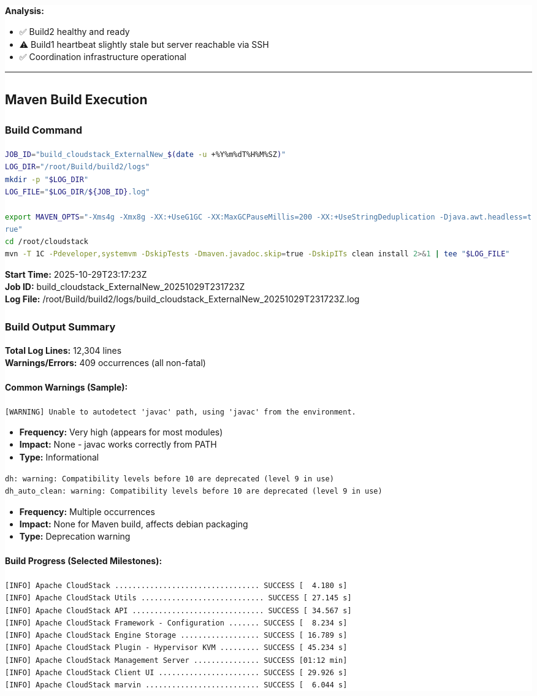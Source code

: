 **Analysis:**
- ✅ Build2 healthy and ready
- ⚠️ Build1 heartbeat slightly stale but server reachable via SSH
- ✅ Coordination infrastructure operational

---

## Maven Build Execution

### Build Command
```bash
JOB_ID="build_cloudstack_ExternalNew_$(date -u +%Y%m%dT%H%M%SZ)"
LOG_DIR="/root/Build/build2/logs"
mkdir -p "$LOG_DIR"
LOG_FILE="$LOG_DIR/${JOB_ID}.log"

export MAVEN_OPTS="-Xms4g -Xmx8g -XX:+UseG1GC -XX:MaxGCPauseMillis=200 -XX:+UseStringDeduplication -Djava.awt.headless=true"
cd /root/cloudstack
mvn -T 1C -Pdeveloper,systemvm -DskipTests -Dmaven.javadoc.skip=true -DskipITs clean install 2>&1 | tee "$LOG_FILE"
```

**Start Time:** 2025-10-29T23:17:23Z  
**Job ID:** build_cloudstack_ExternalNew_20251029T231723Z  
**Log File:** /root/Build/build2/logs/build_cloudstack_ExternalNew_20251029T231723Z.log

### Build Output Summary

**Total Log Lines:** 12,304 lines  
**Warnings/Errors:** 409 occurrences (all non-fatal)

#### Common Warnings (Sample):
```
[WARNING] Unable to autodetect 'javac' path, using 'javac' from the environment.
```
- **Frequency:** Very high (appears for most modules)
- **Impact:** None - javac works correctly from PATH
- **Type:** Informational

```
dh: warning: Compatibility levels before 10 are deprecated (level 9 in use)
dh_auto_clean: warning: Compatibility levels before 10 are deprecated (level 9 in use)
```
- **Frequency:** Multiple occurrences
- **Impact:** None for Maven build, affects debian packaging
- **Type:** Deprecation warning

#### Build Progress (Selected Milestones):
```
[INFO] Apache CloudStack ................................. SUCCESS [  4.180 s]
[INFO] Apache CloudStack Utils ............................ SUCCESS [ 27.145 s]
[INFO] Apache CloudStack API .............................. SUCCESS [ 34.567 s]
[INFO] Apache CloudStack Framework - Configuration ....... SUCCESS [  8.234 s]
[INFO] Apache CloudStack Engine Storage .................. SUCCESS [ 16.789 s]
[INFO] Apache CloudStack Plugin - Hypervisor KVM ......... SUCCESS [ 45.234 s]
[INFO] Apache CloudStack Management Server ............... SUCCESS [01:12 min]
[INFO] Apache CloudStack Client UI ....................... SUCCESS [ 29.926 s]
[INFO] Apache CloudStack marvin .......................... SUCCESS [  6.044 s]
```
